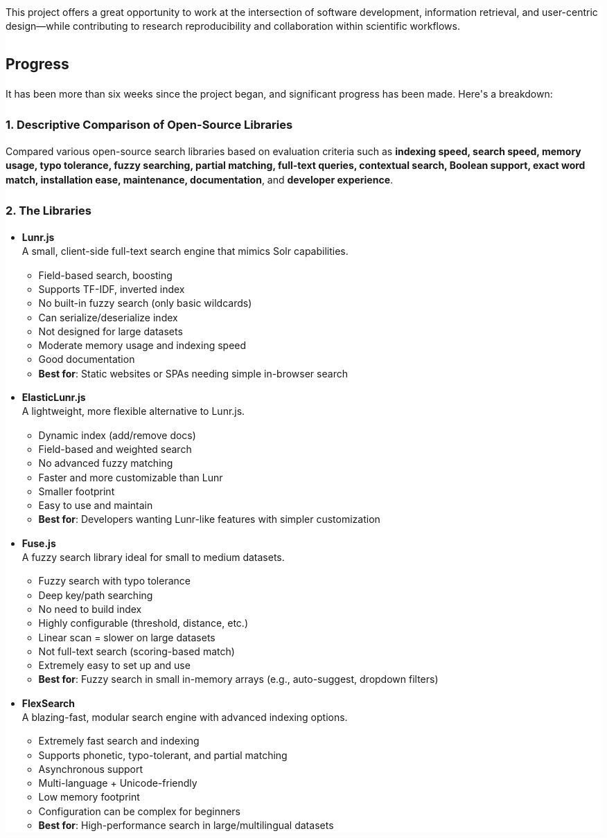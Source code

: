 This project offers a great opportunity to work at the intersection of software development, information retrieval, and user-centric design—while contributing to research reproducibility and collaboration within scientific workflows.

## Progress

It has been more than six weeks since the project began, and significant progress has been made. Here's a breakdown:

### 1. **Descriptive Comparison of Open-Source Libraries**  
Compared various open-source search libraries based on evaluation criteria such as **indexing speed, search speed, memory usage, typo tolerance, fuzzy searching, partial matching, full-text queries, contextual search, Boolean support, exact word match, installation ease, maintenance, documentation**, and **developer experience**.

### 2. **The Libraries**

- **Lunr.js**  
  A small, client-side full-text search engine that mimics Solr capabilities.  
  - Field-based search, boosting  
  - Supports TF-IDF, inverted index  
  - No built-in fuzzy search (only basic wildcards)  
  - Can serialize/deserialize index  
  - Not designed for large datasets  
  - Moderate memory usage and indexing speed  
  - Good documentation  
  - **Best for**: Static websites or SPAs needing simple in-browser search

- **ElasticLunr.js**  
  A lightweight, more flexible alternative to Lunr.js.  
  - Dynamic index (add/remove docs)  
  - Field-based and weighted search  
  - No advanced fuzzy matching  
  - Faster and more customizable than Lunr  
  - Smaller footprint  
  - Easy to use and maintain  
  - **Best for**: Developers wanting Lunr-like features with simpler customization

- **Fuse.js**  
  A fuzzy search library ideal for small to medium datasets.  
  - Fuzzy search with typo tolerance  
  - Deep key/path searching  
  - No need to build index  
  - Highly configurable (threshold, distance, etc.)  
  - Linear scan = slower on large datasets  
  - Not full-text search (scoring-based match)  
  - Extremely easy to set up and use  
  - **Best for**: Fuzzy search in small in-memory arrays (e.g., auto-suggest, dropdown filters)

- **FlexSearch**  
  A blazing-fast, modular search engine with advanced indexing options.  
  - Extremely fast search and indexing  
  - Supports phonetic, typo-tolerant, and partial matching  
  - Asynchronous support  
  - Multi-language + Unicode-friendly  
  - Low memory footprint  
  - Configuration can be complex for beginners  
  - **Best for**: High-performance search in large/multilingual datasets
